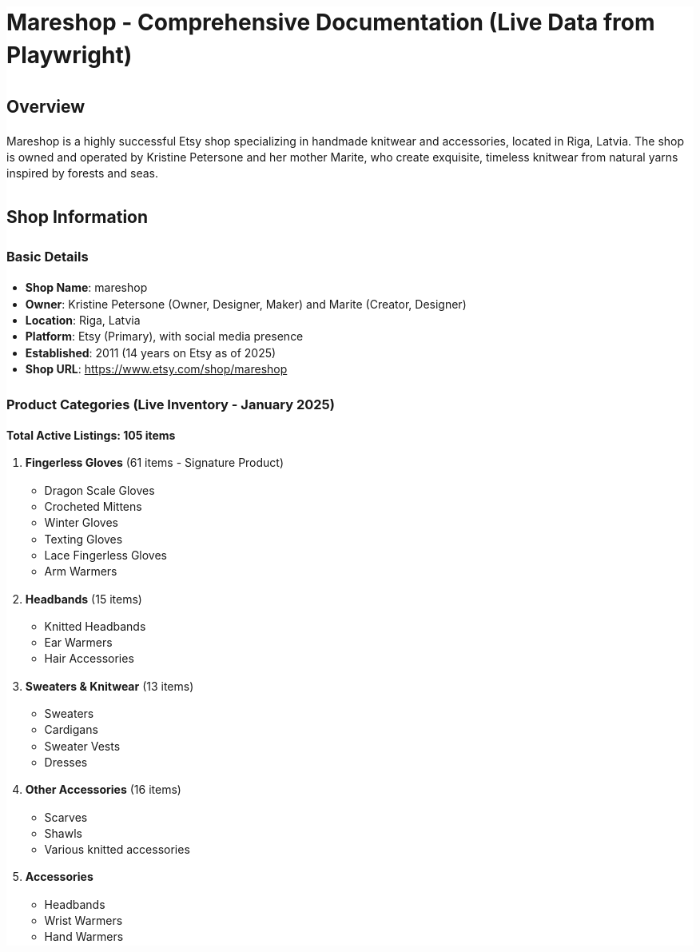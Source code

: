 # Mareshop - Comprehensive Documentation (Live Data from Playwright)

## Overview
Mareshop is a highly successful Etsy shop specializing in handmade knitwear and accessories, located in Riga, Latvia. The shop is owned and operated by Kristine Petersone and her mother Marite, who create exquisite, timeless knitwear from natural yarns inspired by forests and seas.

## Shop Information

### Basic Details
- **Shop Name**: mareshop
- **Owner**: Kristine Petersone (Owner, Designer, Maker) and Marite (Creator, Designer)
- **Location**: Riga, Latvia
- **Platform**: Etsy (Primary), with social media presence
- **Established**: 2011 (14 years on Etsy as of 2025)
- **Shop URL**: https://www.etsy.com/shop/mareshop

### Product Categories (Live Inventory - January 2025)
**Total Active Listings: 105 items**

1. **Fingerless Gloves** (61 items - Signature Product)
   - Dragon Scale Gloves
   - Crocheted Mittens
   - Winter Gloves
   - Texting Gloves
   - Lace Fingerless Gloves
   - Arm Warmers

2. **Headbands** (15 items)
   - Knitted Headbands
   - Ear Warmers
   - Hair Accessories

3. **Sweaters & Knitwear** (13 items)
   - Sweaters
   - Cardigans
   - Sweater Vests
   - Dresses

4. **Other Accessories** (16 items)
   - Scarves
   - Shawls
   - Various knitted accessories

3. **Accessories**
   - Headbands
   - Wrist Warmers
   - Hand Warmers

